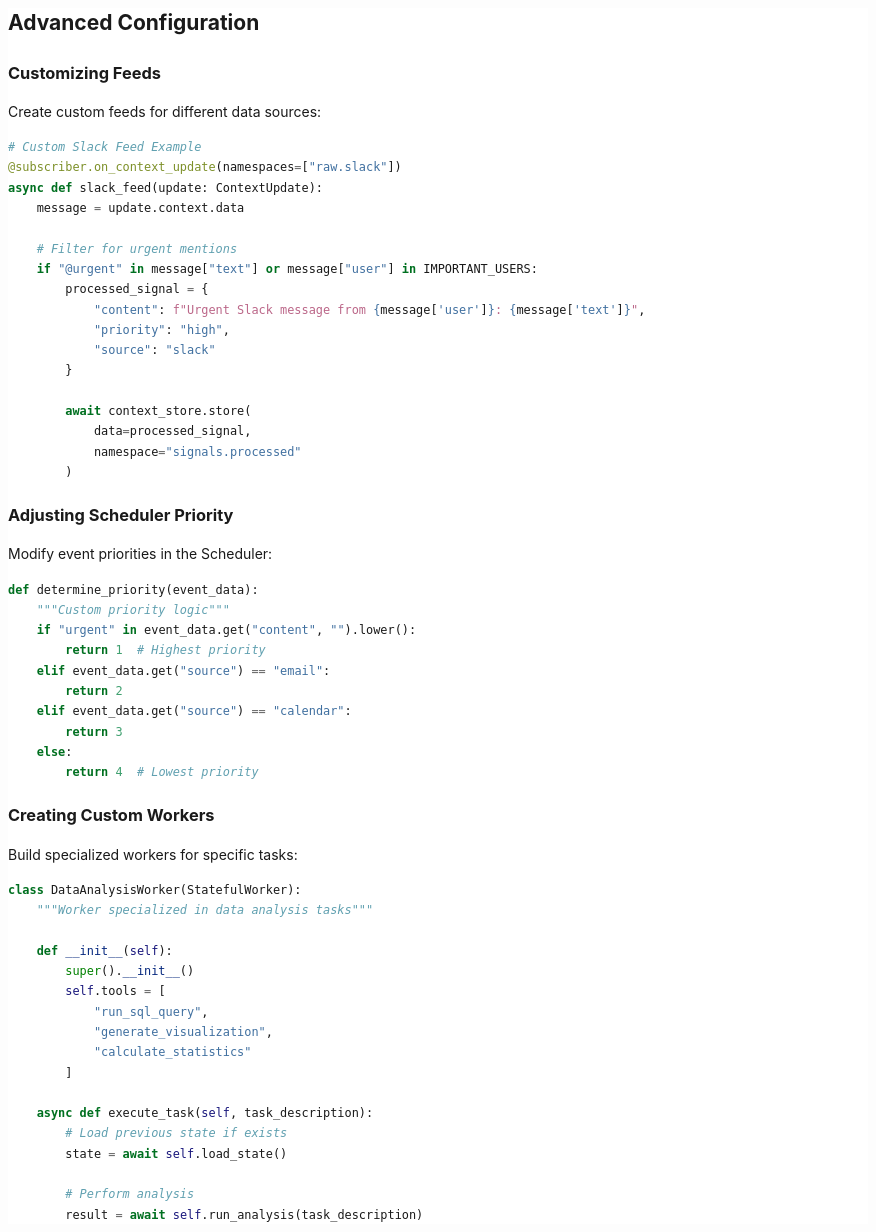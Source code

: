 ## Advanced Configuration

### Customizing Feeds

Create custom feeds for different data sources:

```python
# Custom Slack Feed Example
@subscriber.on_context_update(namespaces=["raw.slack"])
async def slack_feed(update: ContextUpdate):
    message = update.context.data
    
    # Filter for urgent mentions
    if "@urgent" in message["text"] or message["user"] in IMPORTANT_USERS:
        processed_signal = {
            "content": f"Urgent Slack message from {message['user']}: {message['text']}",
            "priority": "high",
            "source": "slack"
        }
        
        await context_store.store(
            data=processed_signal,
            namespace="signals.processed"
        )
```

### Adjusting Scheduler Priority

Modify event priorities in the Scheduler:

```python
def determine_priority(event_data):
    """Custom priority logic"""
    if "urgent" in event_data.get("content", "").lower():
        return 1  # Highest priority
    elif event_data.get("source") == "email":
        return 2
    elif event_data.get("source") == "calendar":
        return 3
    else:
        return 4  # Lowest priority
```

### Creating Custom Workers

Build specialized workers for specific tasks:

```python
class DataAnalysisWorker(StatefulWorker):
    """Worker specialized in data analysis tasks"""
    
    def __init__(self):
        super().__init__()
        self.tools = [
            "run_sql_query",
            "generate_visualization",
            "calculate_statistics"
        ]
    
    async def execute_task(self, task_description):
        # Load previous state if exists
        state = await self.load_state()
        
        # Perform analysis
        result = await self.run_analysis(task_description)
```